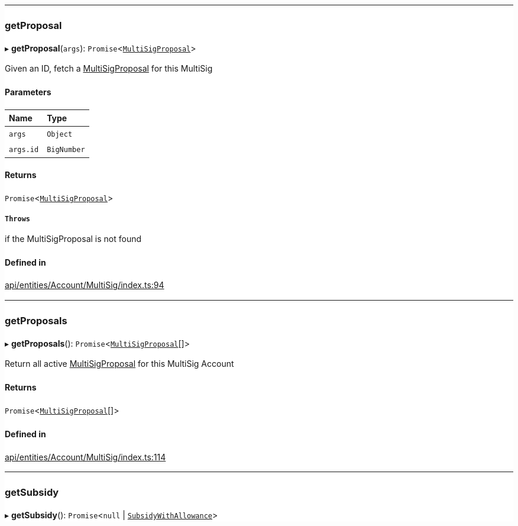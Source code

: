 ___

### getProposal

▸ **getProposal**(`args`): `Promise`\<[`MultiSigProposal`](../../MultiSigProposal/MultiSigProposal.md)\>

Given an ID, fetch a [MultiSigProposal](../../MultiSigProposal/MultiSigProposal.md) for this MultiSig

#### Parameters

| Name | Type |
| :------ | :------ |
| `args` | `Object` |
| `args.id` | `BigNumber` |

#### Returns

`Promise`\<[`MultiSigProposal`](../../MultiSigProposal/MultiSigProposal.md)\>

**`Throws`**

if the MultiSigProposal is not found

#### Defined in

[api/entities/Account/MultiSig/index.ts:94](https://github.com/PolymeshAssociation/polymesh-sdk/blob/978e4ded6/src/api/entities/Account/MultiSig/index.ts#L94)

___

### getProposals

▸ **getProposals**(): `Promise`\<[`MultiSigProposal`](../../MultiSigProposal/MultiSigProposal.md)[]\>

Return all active [MultiSigProposal](../../MultiSigProposal/MultiSigProposal.md) for this MultiSig Account

#### Returns

`Promise`\<[`MultiSigProposal`](../../MultiSigProposal/MultiSigProposal.md)[]\>

#### Defined in

[api/entities/Account/MultiSig/index.ts:114](https://github.com/PolymeshAssociation/polymesh-sdk/blob/978e4ded6/src/api/entities/Account/MultiSig/index.ts#L114)

___

### getSubsidy

▸ **getSubsidy**(): `Promise`\<``null`` \| [`SubsidyWithAllowance`](../../../../../interfaces/API/Entities/Subsidy/Types/SubsidyWithAllowance/SubsidyWithAllowance.md)\>

